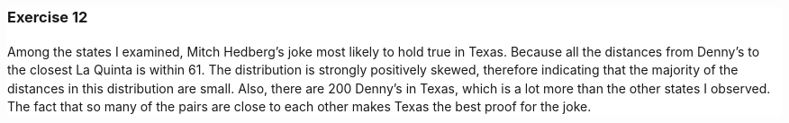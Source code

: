 ### Exercise 12

Among the states I examined, Mitch Hedberg’s joke most likely to hold
true in Texas. Because all the distances from Denny’s to the closest La
Quinta is within 61. The distribution is strongly positively skewed,
therefore indicating that the majority of the distances in this
distribution are small. Also, there are 200 Denny’s in Texas, which is a
lot more than the other states I observed. The fact that so many of the
pairs are close to each other makes Texas the best proof for the joke.
